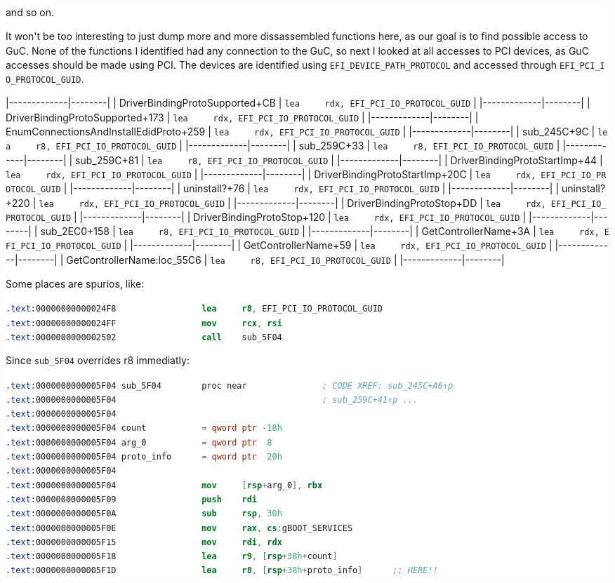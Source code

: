 and so on.

It won\'t be too interesting to just dump more and more dissassembled functions here, as our goal is to find possible access to GuC. None of the functions I identified had any connection to the GuC, so next I looked at all accesses to PCI devices, as GuC accesses should be made using PCI. The devices are identified using ```EFI_DEVICE_PATH_PROTOCOL``` and accessed through ```EFI_PCI_IO_PROTOCOL_GUID```.

|-------------|--------|
| DriverBindingProtoSupported+CB | `lea     rdx, EFI_PCI_IO_PROTOCOL_GUID` |
|-------------|--------|
| DriverBindingProtoSupported+173 | `lea     rdx, EFI_PCI_IO_PROTOCOL_GUID` |
|-------------|--------|
| EnumConnectionsAndInstallEdidProto+259 | `lea     rdx, EFI_PCI_IO_PROTOCOL_GUID` |
|-------------|--------|
| sub_245C+9C | `lea     r8, EFI_PCI_IO_PROTOCOL_GUID` |
|-------------|--------|
| sub_259C+33 | `lea     r8, EFI_PCI_IO_PROTOCOL_GUID` |
|-------------|--------|
| sub_259C+81 | `lea     r8, EFI_PCI_IO_PROTOCOL_GUID` |
|-------------|--------|
| DriverBindingProtoStartImp+44 | `lea     rdx, EFI_PCI_IO_PROTOCOL_GUID` |
|-------------|--------|
| DriverBindingProtoStartImp+20C | `lea     rdx, EFI_PCI_IO_PROTOCOL_GUID` |
|-------------|--------|
| uninstall?+76 | `lea     rdx, EFI_PCI_IO_PROTOCOL_GUID` |
|-------------|--------|
| uninstall?+220 | `lea     rdx, EFI_PCI_IO_PROTOCOL_GUID` |
|-------------|--------|
| DriverBindingProtoStop+DD | `lea     rdx, EFI_PCI_IO_PROTOCOL_GUID` |
|-------------|--------|
| DriverBindingProtoStop+120 | `lea     rdx, EFI_PCI_IO_PROTOCOL_GUID` |
|-------------|--------|
| sub_2EC0+158 | `lea     r8, EFI_PCI_IO_PROTOCOL_GUID` |
|-------------|--------|
| GetControllerName+3A | `lea     rdx, EFI_PCI_IO_PROTOCOL_GUID` |
|-------------|--------|
| GetControllerName+59 | `lea     rdx, EFI_PCI_IO_PROTOCOL_GUID` |
|-------------|--------|
| GetControllerName:loc_55C6 | `lea     r8, EFI_PCI_IO_PROTOCOL_GUID` |
|-------------|--------|

Some places are spurios, like:
```nasm
.text:00000000000024F8                 lea     r8, EFI_PCI_IO_PROTOCOL_GUID
.text:00000000000024FF                 mov     rcx, rsi
.text:0000000000002502                 call    sub_5F04
```

Since `sub_5F04` overrides r8 immediatly:
```nasm
.text:0000000000005F04 sub_5F04        proc near               ; CODE XREF: sub_245C+A6↑p
.text:0000000000005F04                                         ; sub_259C+41↑p ...
.text:0000000000005F04
.text:0000000000005F04 count           = qword ptr -18h
.text:0000000000005F04 arg_0           = qword ptr  8
.text:0000000000005F04 proto_info      = qword ptr  20h
.text:0000000000005F04
.text:0000000000005F04                 mov     [rsp+arg_0], rbx
.text:0000000000005F09                 push    rdi
.text:0000000000005F0A                 sub     rsp, 30h
.text:0000000000005F0E                 mov     rax, cs:gBOOT_SERVICES
.text:0000000000005F15                 mov     rdi, rdx
.text:0000000000005F18                 lea     r9, [rsp+38h+count]
.text:0000000000005F1D                 lea     r8, [rsp+38h+proto_info]      ;; HERE!!
```

